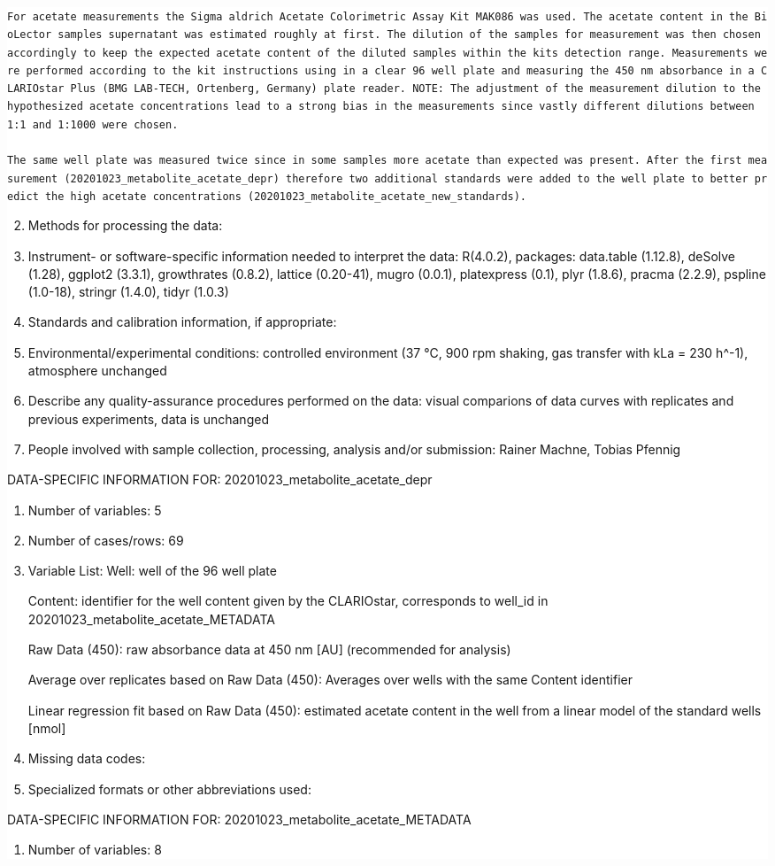 	For acetate measurements the Sigma aldrich Acetate Colorimetric Assay Kit MAK086 was used. The acetate content in the BioLector samples supernatant was estimated roughly at first. The dilution of the samples for measurement was then chosen accordingly to keep the expected acetate content of the diluted samples within the kits detection range. Measurements were performed according to the kit instructions using in a clear 96 well plate and measuring the 450 nm absorbance in a CLARIOstar Plus (BMG LAB-TECH, Ortenberg, Germany) plate reader. NOTE: The adjustment of the measurement dilution to the hypothesized acetate concentrations lead to a strong bias in the measurements since vastly different dilutions between 1:1 and 1:1000 were chosen.
	
	The same well plate was measured twice since in some samples more acetate than expected was present. After the first measurement (20201023_metabolite_acetate_depr) therefore two additional standards were added to the well plate to better predict the high acetate concentrations (20201023_metabolite_acetate_new_standards).
	
2. Methods for processing the data: 

3. Instrument- or software-specific information needed to interpret the data: 
	R(4.0.2), packages: data.table (1.12.8), deSolve (1.28), ggplot2 (3.3.1), growthrates (0.8.2), lattice (0.20-41), mugro (0.0.1), platexpress (0.1), plyr (1.8.6), pracma (2.2.9), pspline (1.0-18),  stringr (1.4.0), tidyr (1.0.3)

4. Standards and calibration information, if appropriate: 

5. Environmental/experimental conditions: controlled environment (37 °C, 900 rpm shaking, gas transfer with kLa = 230 h^-1), atmosphere unchanged

6. Describe any quality-assurance procedures performed on the data: visual comparions of data curves with replicates and previous experiments, data is unchanged

7. People involved with sample collection, processing, analysis and/or submission: Rainer Machne, Tobias Pfennig


DATA-SPECIFIC INFORMATION FOR: 20201023_metabolite_acetate_depr

1. Number of variables: 5

2. Number of cases/rows: 69

3. Variable List: 
	Well: well of the 96 well plate
	
	Content: identifier for the well content  given by the CLARIOstar, corresponds to well_id in 20201023_metabolite_acetate_METADATA
	
	Raw Data (450): raw absorbance data at 450 nm [AU] (recommended for analysis)
	
	Average over replicates based on Raw Data (450): Averages over wells with the same Content identifier
	
	Linear regression fit based on Raw Data (450): estimated acetate content in the well from a linear model of the standard wells [nmol]

4. Missing data codes:

5. Specialized formats or other abbreviations used:


DATA-SPECIFIC INFORMATION FOR: 20201023_metabolite_acetate_METADATA

1. Number of variables: 8
